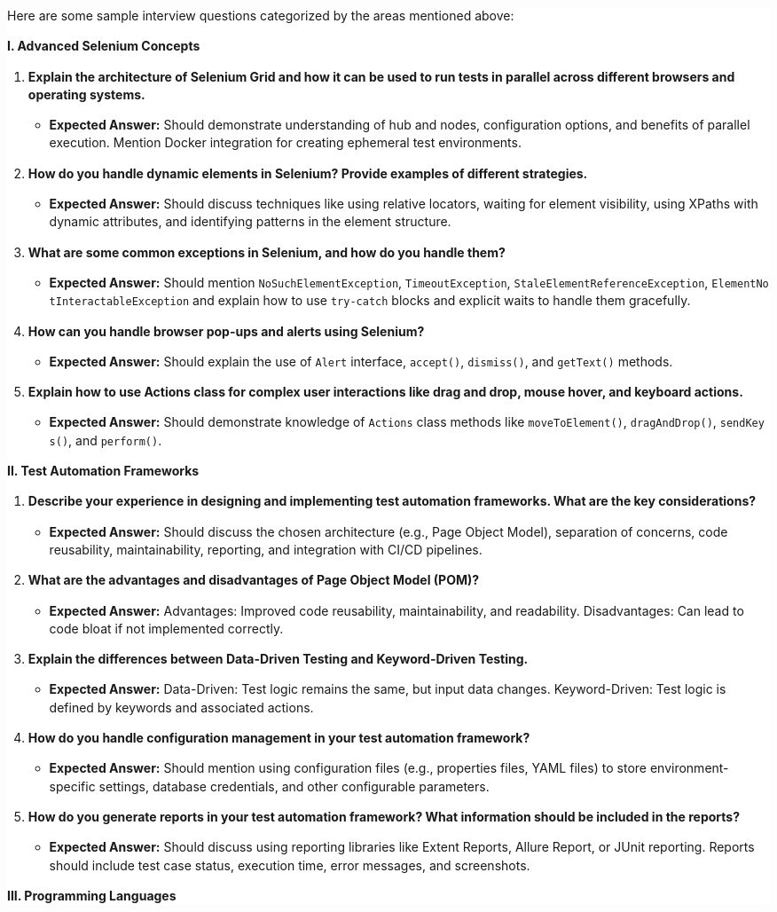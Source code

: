 Here are some sample interview questions categorized by the areas mentioned above:

**I. Advanced Selenium Concepts**

1.  **Explain the architecture of Selenium Grid and how it can be used to run tests in parallel across different browsers and operating systems.**

    *   **Expected Answer:** Should demonstrate understanding of hub and nodes, configuration options, and benefits of parallel execution. Mention Docker integration for creating ephemeral test environments.
2.  **How do you handle dynamic elements in Selenium? Provide examples of different strategies.**

    *   **Expected Answer:** Should discuss techniques like using relative locators, waiting for element visibility, using XPaths with dynamic attributes, and identifying patterns in the element structure.
3.  **What are some common exceptions in Selenium, and how do you handle them?**

    *   **Expected Answer:** Should mention `NoSuchElementException`, `TimeoutException`, `StaleElementReferenceException`, `ElementNotInteractableException` and explain how to use `try-catch` blocks and explicit waits to handle them gracefully.
4.  **How can you handle browser pop-ups and alerts using Selenium?**

    *   **Expected Answer:** Should explain the use of `Alert` interface, `accept()`, `dismiss()`, and `getText()` methods.
5.  **Explain how to use Actions class for complex user interactions like drag and drop, mouse hover, and keyboard actions.**

    *   **Expected Answer:** Should demonstrate knowledge of `Actions` class methods like `moveToElement()`, `dragAndDrop()`, `sendKeys()`, and `perform()`.

**II. Test Automation Frameworks**

1.  **Describe your experience in designing and implementing test automation frameworks. What are the key considerations?**

    *   **Expected Answer:** Should discuss the chosen architecture (e.g., Page Object Model), separation of concerns, code reusability, maintainability, reporting, and integration with CI/CD pipelines.
2.  **What are the advantages and disadvantages of Page Object Model (POM)?**

    *   **Expected Answer:** Advantages: Improved code reusability, maintainability, and readability. Disadvantages: Can lead to code bloat if not implemented correctly.
3.  **Explain the differences between Data-Driven Testing and Keyword-Driven Testing.**

    *   **Expected Answer:** Data-Driven: Test logic remains the same, but input data changes. Keyword-Driven: Test logic is defined by keywords and associated actions.
4.  **How do you handle configuration management in your test automation framework?**

    *   **Expected Answer:** Should mention using configuration files (e.g., properties files, YAML files) to store environment-specific settings, database credentials, and other configurable parameters.
5.  **How do you generate reports in your test automation framework? What information should be included in the reports?**

    *   **Expected Answer:** Should discuss using reporting libraries like Extent Reports, Allure Report, or JUnit reporting. Reports should include test case status, execution time, error messages, and screenshots.

**III. Programming Languages**
